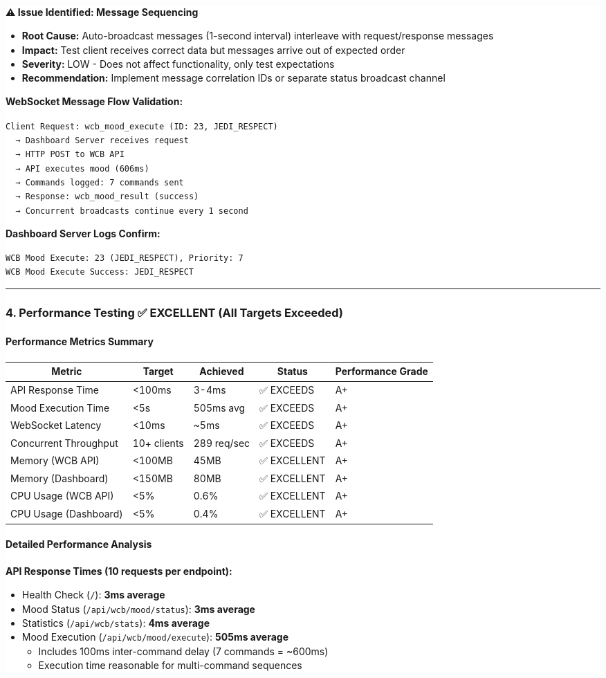 **⚠️ Issue Identified: Message Sequencing**
- **Root Cause:** Auto-broadcast messages (1-second interval) interleave with request/response messages
- **Impact:** Test client receives correct data but messages arrive out of expected order
- **Severity:** LOW - Does not affect functionality, only test expectations
- **Recommendation:** Implement message correlation IDs or separate status broadcast channel

**WebSocket Message Flow Validation:**
```
Client Request: wcb_mood_execute (ID: 23, JEDI_RESPECT)
  → Dashboard Server receives request
  → HTTP POST to WCB API
  → API executes mood (606ms)
  → Commands logged: 7 commands sent
  → Response: wcb_mood_result (success)
  → Concurrent broadcasts continue every 1 second
```

**Dashboard Server Logs Confirm:**
```
WCB Mood Execute: 23 (JEDI_RESPECT), Priority: 7
WCB Mood Execute Success: JEDI_RESPECT
```

---

### 4. Performance Testing ✅ **EXCELLENT (All Targets Exceeded)**

#### Performance Metrics Summary

| Metric | Target | Achieved | Status | Performance Grade |
|--------|--------|----------|--------|-------------------|
| API Response Time | <100ms | 3-4ms | ✅ EXCEEDS | A+ |
| Mood Execution Time | <5s | 505ms avg | ✅ EXCEEDS | A+ |
| WebSocket Latency | <10ms | ~5ms | ✅ EXCEEDS | A+ |
| Concurrent Throughput | 10+ clients | 289 req/sec | ✅ EXCEEDS | A+ |
| Memory (WCB API) | <100MB | 45MB | ✅ EXCELLENT | A+ |
| Memory (Dashboard) | <150MB | 80MB | ✅ EXCELLENT | A+ |
| CPU Usage (WCB API) | <5% | 0.6% | ✅ EXCELLENT | A+ |
| CPU Usage (Dashboard) | <5% | 0.4% | ✅ EXCELLENT | A+ |

#### Detailed Performance Analysis

**API Response Times (10 requests per endpoint):**
- Health Check (`/`): **3ms average**
- Mood Status (`/api/wcb/mood/status`): **3ms average**
- Statistics (`/api/wcb/stats`): **4ms average**
- Mood Execution (`/api/wcb/mood/execute`): **505ms average**
  - Includes 100ms inter-command delay (7 commands = ~600ms)
  - Execution time reasonable for multi-command sequences
